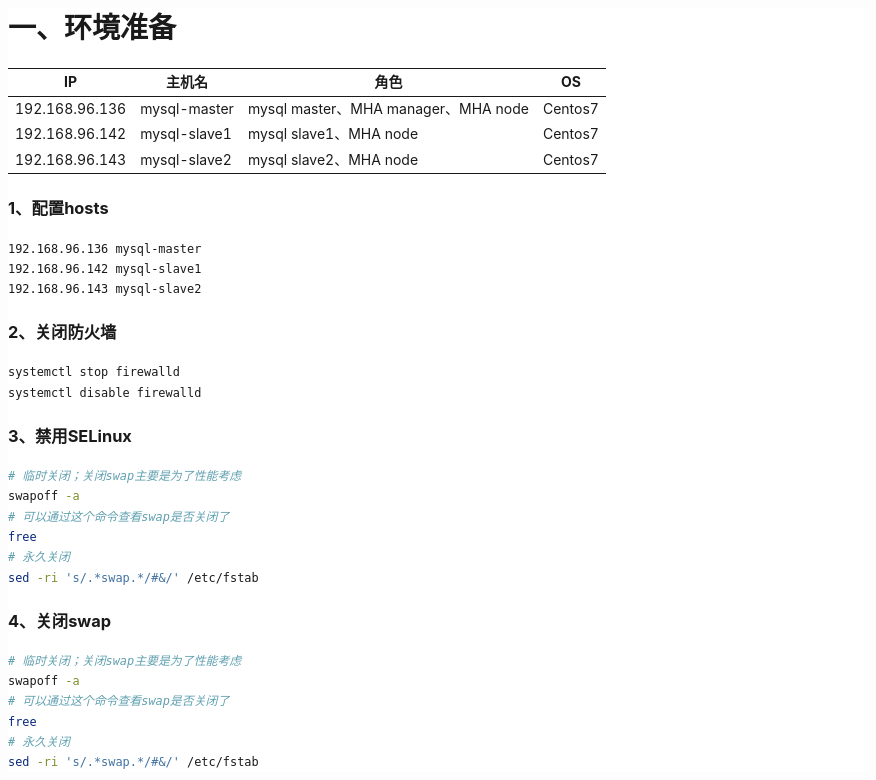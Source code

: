 # 一、环境准备

| IP             | 主机名       | 角色                                | OS      |
| -------------- | ------------ | ----------------------------------- | ------- |
| 192.168.96.136 | mysql-master | mysql master、MHA manager、MHA node | Centos7 |
| 192.168.96.142 | mysql-slave1 | mysql slave1、MHA node              | Centos7 |
| 192.168.96.143 | mysql-slave2 | mysql slave2、MHA node              | Centos7 |



### 1、配置hosts

```bash
192.168.96.136 mysql-master
192.168.96.142 mysql-slave1
192.168.96.143 mysql-slave2
```



### 2、关闭防火墙

```bash
systemctl stop firewalld
systemctl disable firewalld
```



### 3、禁用SELinux

```bash
# 临时关闭；关闭swap主要是为了性能考虑
swapoff -a
# 可以通过这个命令查看swap是否关闭了
free
# 永久关闭        
sed -ri 's/.*swap.*/#&/' /etc/fstab
```



### 4、关闭swap



```bash
# 临时关闭；关闭swap主要是为了性能考虑
swapoff -a
# 可以通过这个命令查看swap是否关闭了
free
# 永久关闭        
sed -ri 's/.*swap.*/#&/' /etc/fstab
```
